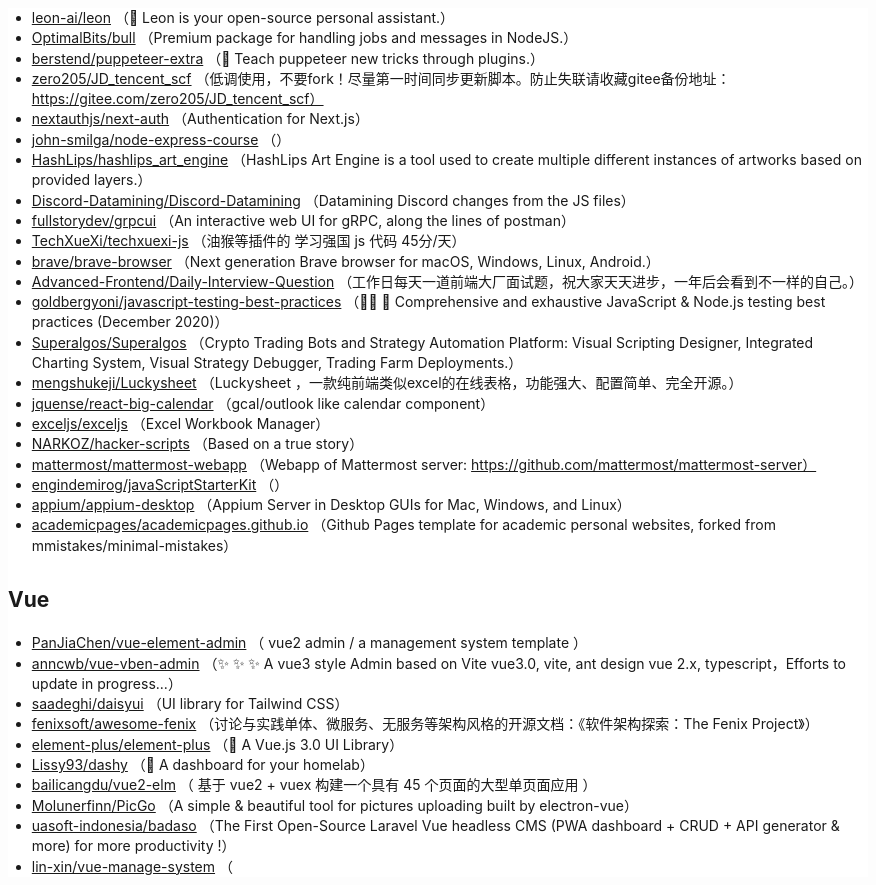 * [leon-ai/leon](https://github.com/leon-ai/leon) （&#x1f9e0; Leon is your open-source personal assistant.）
* [OptimalBits/bull](https://github.com/OptimalBits/bull) （Premium package for handling jobs and messages in NodeJS.）
* [berstend/puppeteer-extra](https://github.com/berstend/puppeteer-extra) （&#x1f4af; Teach puppeteer new tricks through plugins.）
* [zero205/JD_tencent_scf](https://github.com/zero205/JD_tencent_scf) （低调使用，不要fork！尽量第一时间同步更新脚本。防止失联请收藏gitee备份地址：https://gitee.com/zero205/JD_tencent_scf）
* [nextauthjs/next-auth](https://github.com/nextauthjs/next-auth) （Authentication for Next.js）
* [john-smilga/node-express-course](https://github.com/john-smilga/node-express-course) （）
* [HashLips/hashlips_art_engine](https://github.com/HashLips/hashlips_art_engine) （HashLips Art Engine is a tool used to create multiple different instances of artworks based on provided layers.）
* [Discord-Datamining/Discord-Datamining](https://github.com/Discord-Datamining/Discord-Datamining) （Datamining Discord changes from the JS files）
* [fullstorydev/grpcui](https://github.com/fullstorydev/grpcui) （An interactive web UI for gRPC, along the lines of postman）
* [TechXueXi/techxuexi-js](https://github.com/TechXueXi/techxuexi-js) （油猴等插件的 学习强国 js 代码 45分/天）
* [brave/brave-browser](https://github.com/brave/brave-browser) （Next generation Brave browser for macOS, Windows, Linux, Android.）
* [Advanced-Frontend/Daily-Interview-Question](https://github.com/Advanced-Frontend/Daily-Interview-Question) （工作日每天一道前端大厂面试题，祝大家天天进步，一年后会看到不一样的自己。）
* [goldbergyoni/javascript-testing-best-practices](https://github.com/goldbergyoni/javascript-testing-best-practices) （&#x1f4d7;&#x1f310; &#x1f6a2; Comprehensive and exhaustive JavaScript &amp; Node.js testing best practices (December 2020)）
* [Superalgos/Superalgos](https://github.com/Superalgos/Superalgos) （Crypto Trading Bots and Strategy Automation Platform: Visual Scripting Designer, Integrated Charting System, Visual Strategy Debugger, Trading Farm Deployments.）
* [mengshukeji/Luckysheet](https://github.com/mengshukeji/Luckysheet) （Luckysheet ，一款纯前端类似excel的在线表格，功能强大、配置简单、完全开源。）
* [jquense/react-big-calendar](https://github.com/jquense/react-big-calendar) （gcal/outlook like calendar component）
* [exceljs/exceljs](https://github.com/exceljs/exceljs) （Excel Workbook Manager）
* [NARKOZ/hacker-scripts](https://github.com/NARKOZ/hacker-scripts) （Based on a true story）
* [mattermost/mattermost-webapp](https://github.com/mattermost/mattermost-webapp) （Webapp of Mattermost server: https://github.com/mattermost/mattermost-server）
* [engindemirog/javaScriptStarterKit](https://github.com/engindemirog/javaScriptStarterKit) （）
* [appium/appium-desktop](https://github.com/appium/appium-desktop) （Appium Server in Desktop GUIs for Mac, Windows, and Linux）
* [academicpages/academicpages.github.io](https://github.com/academicpages/academicpages.github.io) （Github Pages template for academic personal websites, forked from mmistakes/minimal-mistakes）

## Vue

* [PanJiaChen/vue-element-admin](https://github.com/PanJiaChen/vue-element-admin) （
        vue2 admin / a management system template
      ）
* [anncwb/vue-vben-admin](https://github.com/anncwb/vue-vben-admin) （&#x2728; &#x2728; &#x2728; A vue3 style Admin based on Vite vue3.0, vite, ant design vue 2.x, typescript，Efforts to update in progress...）
* [saadeghi/daisyui](https://github.com/saadeghi/daisyui) （UI library for Tailwind CSS）
* [fenixsoft/awesome-fenix](https://github.com/fenixsoft/awesome-fenix) （讨论与实践单体、微服务、无服务等架构风格的开源文档：《软件架构探索：The Fenix Project》）
* [element-plus/element-plus](https://github.com/element-plus/element-plus) （&#x1f389; A Vue.js 3.0 UI Library）
* [Lissy93/dashy](https://github.com/Lissy93/dashy) （&#x1f517; A dashboard for your homelab）
* [bailicangdu/vue2-elm](https://github.com/bailicangdu/vue2-elm) （
        基于 vue2 + vuex 构建一个具有 45 个页面的大型单页面应用
      ）
* [Molunerfinn/PicGo](https://github.com/Molunerfinn/PicGo) （A simple &amp; beautiful tool for pictures uploading built by electron-vue）
* [uasoft-indonesia/badaso](https://github.com/uasoft-indonesia/badaso) （The First Open-Source Laravel Vue headless CMS (PWA dashboard + CRUD + API generator &amp; more) for more productivity !）
* [lin-xin/vue-manage-system](https://github.com/lin-xin/vue-manage-system) （